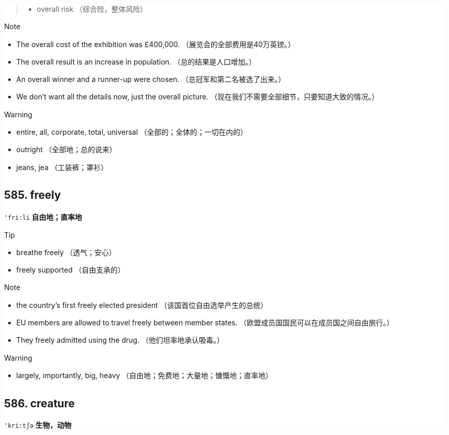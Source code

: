 >
> - overall risk （综合险，整体风险）
>

> [!NOTE]
>
> - The overall cost of the exhibition was £400,000. （展览会的全部费用是40万英镑。）
>
> - The overall result is an increase in population. （总的结果是人口增加。）
>
> - An overall winner and a runner-up were chosen. （总冠军和第二名被选了出来。）
>
> - We don’t want all the details now, just the overall picture. （现在我们不需要全部细节，只要知道大致的情况。）
>

> [!WARNING]
>
> - entire, all, corporate, total, universal （全部的；全体的；一切在内的）
>
> - outright （全部地；总的说来）
>
> - jeans, jea （工装裤；罩衫）
>

## 585. freely

`'fri:li`  **自由地；直率地**

> [!TIP]
>
> - breathe freely （透气；安心）
>
> - freely supported （自由支承的）
>

> [!NOTE]
>
> - the country’s first freely elected president （该国首位自由选举产生的总统）
>
> - EU members are allowed to travel freely between member states. （欧盟成员国国民可以在成员国之间自由旅行。）
>
> - They freely admitted using the drug. （他们坦率地承认吸毒。）
>

> [!WARNING]
>
> - largely, importantly, big, heavy （自由地；免费地；大量地；慷慨地；直率地）
>

## 586. creature

`'kri:tʃə`  **生物，动物**
